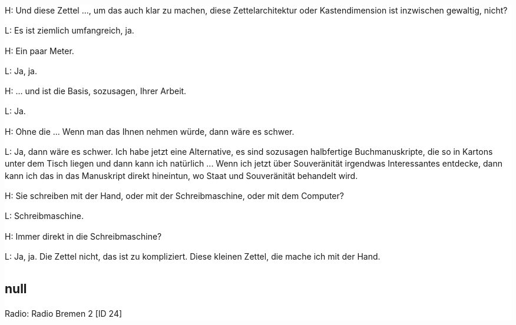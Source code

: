 H: Und diese Zettel ..., um das auch klar zu machen, diese Zettelarchitektur oder Kastendimension ist inzwischen gewaltig, nicht?

L: Es ist ziemlich umfangreich, ja.

H: Ein paar Meter.

L: Ja, ja.

H: ... und ist die Basis, sozusagen, Ihrer Arbeit.

L: Ja.

H: Ohne die ... Wenn man das Ihnen nehmen würde, dann wäre es schwer.

L: Ja, dann wäre es schwer. Ich habe jetzt eine Alternative, es sind sozusagen halbfertige Buchmanuskripte, die so in Kartons unter dem Tisch liegen und dann kann ich natürlich ... Wenn ich jetzt über Souveränität irgendwas Interessantes entdecke, dann kann ich das in das Manuskript direkt hineintun, wo Staat und Souveränität behandelt wird.

H: Sie schreiben mit der Hand, oder mit der Schreibmaschine, oder mit dem Computer?

L: Schreibmaschine.

H: Immer direkt in die Schreibmaschine?

L: Ja, ja. Die Zettel nicht, das ist zu kompliziert. Diese kleinen Zettel, die mache ich mit der Hand.

## null

Radio: Radio Bremen 2 [ID 24]

